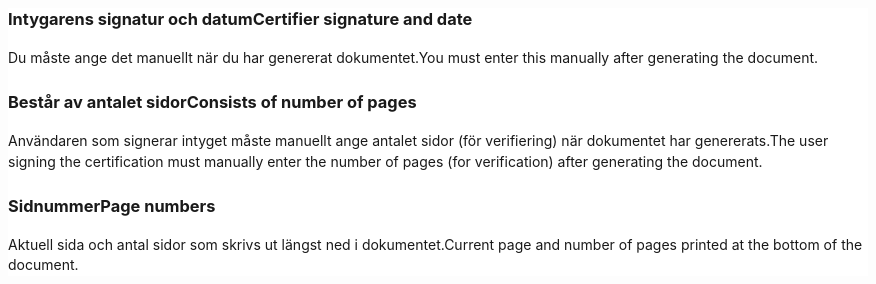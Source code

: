 
### <a name="certifier-signature-and-date"></a><span data-ttu-id="ca779-215">Intygarens signatur och datum</span><span class="sxs-lookup"><span data-stu-id="ca779-215">Certifier signature and date</span></span>

<span data-ttu-id="ca779-216">Du måste ange det manuellt när du har genererat dokumentet.</span><span class="sxs-lookup"><span data-stu-id="ca779-216">You must enter this manually after generating the document.</span></span>

### <a name="consists-of-number-of-pages"></a><span data-ttu-id="ca779-217">Består av antalet sidor</span><span class="sxs-lookup"><span data-stu-id="ca779-217">Consists of number of pages</span></span>

<span data-ttu-id="ca779-218">Användaren som signerar intyget måste manuellt ange antalet sidor (för verifiering) när dokumentet har genererats.</span><span class="sxs-lookup"><span data-stu-id="ca779-218">The user signing the certification must manually enter the number of pages (for verification) after generating the document.</span></span>

### <a name="page-numbers"></a><span data-ttu-id="ca779-219">Sidnummer</span><span class="sxs-lookup"><span data-stu-id="ca779-219">Page numbers</span></span>

<span data-ttu-id="ca779-220">Aktuell sida och antal sidor som skrivs ut längst ned i dokumentet.</span><span class="sxs-lookup"><span data-stu-id="ca779-220">Current page and number of pages printed at the bottom of the document.</span></span>
